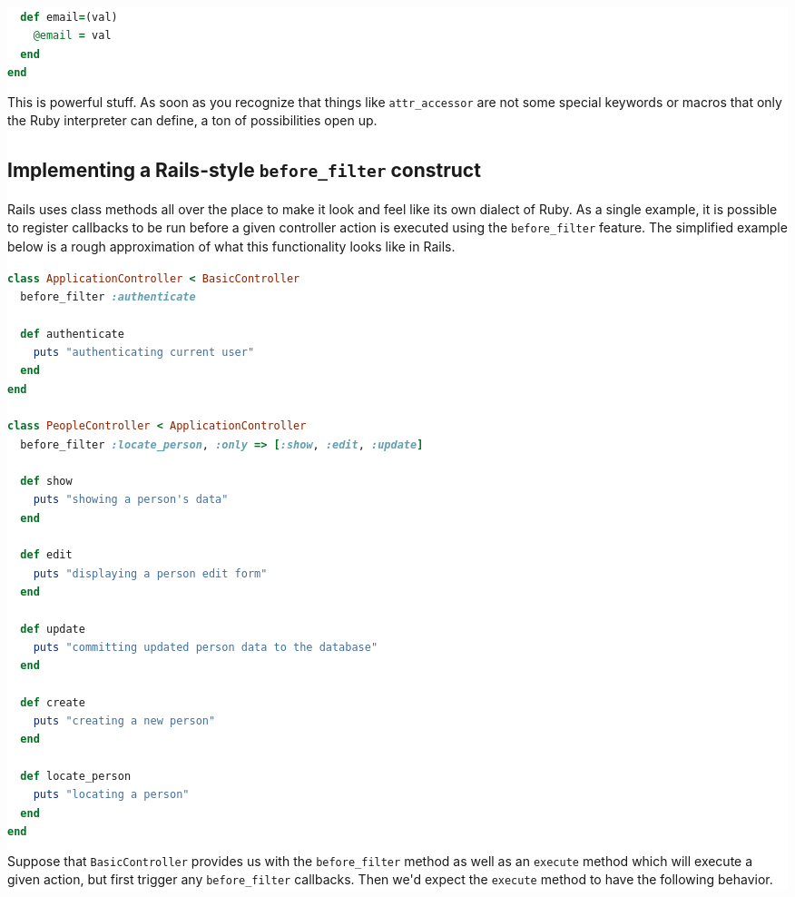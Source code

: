 ```ruby
  def email=(val)
    @email = val
  end
end
```

This is powerful stuff. As soon as you recognize that things like `attr_accessor` are not some special keywords or macros that only the Ruby interpreter can define, a ton of possibilities open up.

## Implementing a Rails-style `before_filter` construct

Rails uses class methods all over the place to make it look and feel like its own dialect of Ruby. As a single example, it is possible to register callbacks to be run before a given controller action is executed using the `before_filter` feature. The simplified example below is a rough approximation of what this functionality looks like in Rails.

```ruby
class ApplicationController < BasicController
  before_filter :authenticate

  def authenticate
    puts "authenticating current user"
  end
end

class PeopleController < ApplicationController
  before_filter :locate_person, :only => [:show, :edit, :update]

  def show
    puts "showing a person's data"
  end

  def edit
    puts "displaying a person edit form"
  end

  def update
    puts "committing updated person data to the database"
  end

  def create
    puts "creating a new person"
  end

  def locate_person
    puts "locating a person"
  end
end
```

Suppose that `BasicController` provides us with the `before_filter` method as well as an `execute` method which will execute a given action, but first trigger any `before_filter` callbacks. Then we'd expect the `execute` method to have the following behavior.
